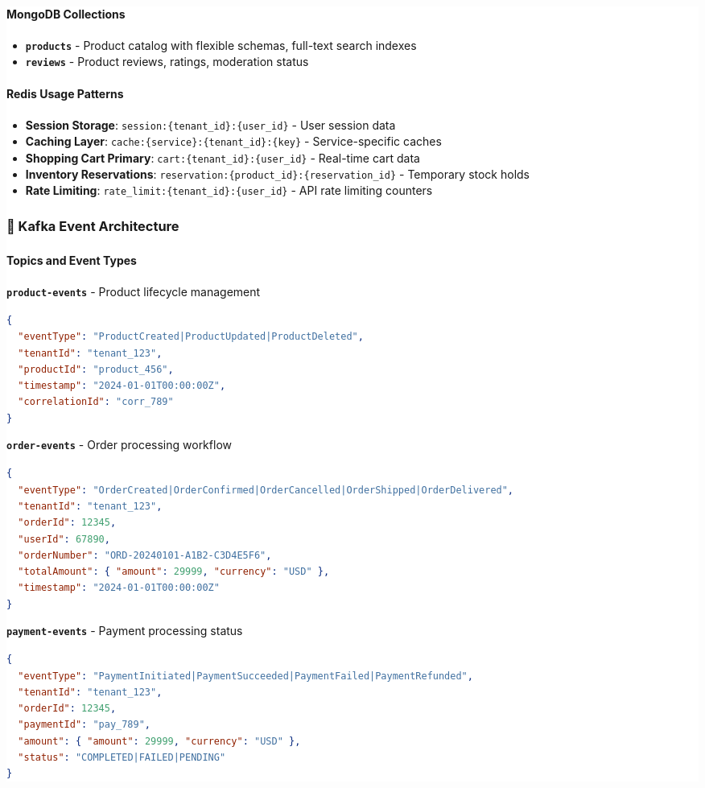 #### MongoDB Collections

- **`products`** - Product catalog with flexible schemas, full-text search indexes
- **`reviews`** - Product reviews, ratings, moderation status

#### Redis Usage Patterns

- **Session Storage**: `session:{tenant_id}:{user_id}` - User session data
- **Caching Layer**: `cache:{service}:{tenant_id}:{key}` - Service-specific caches
- **Shopping Cart Primary**: `cart:{tenant_id}:{user_id}` - Real-time cart data
- **Inventory Reservations**: `reservation:{product_id}:{reservation_id}` - Temporary stock holds
- **Rate Limiting**: `rate_limit:{tenant_id}:{user_id}` - API rate limiting counters

### 📨 Kafka Event Architecture

#### Topics and Event Types

**`product-events`** - Product lifecycle management

```json
{
  "eventType": "ProductCreated|ProductUpdated|ProductDeleted",
  "tenantId": "tenant_123",
  "productId": "product_456",
  "timestamp": "2024-01-01T00:00:00Z",
  "correlationId": "corr_789"
}
```

**`order-events`** - Order processing workflow

```json
{
  "eventType": "OrderCreated|OrderConfirmed|OrderCancelled|OrderShipped|OrderDelivered",
  "tenantId": "tenant_123",
  "orderId": 12345,
  "userId": 67890,
  "orderNumber": "ORD-20240101-A1B2-C3D4E5F6",
  "totalAmount": { "amount": 29999, "currency": "USD" },
  "timestamp": "2024-01-01T00:00:00Z"
}
```

**`payment-events`** - Payment processing status

```json
{
  "eventType": "PaymentInitiated|PaymentSucceeded|PaymentFailed|PaymentRefunded",
  "tenantId": "tenant_123",
  "orderId": 12345,
  "paymentId": "pay_789",
  "amount": { "amount": 29999, "currency": "USD" },
  "status": "COMPLETED|FAILED|PENDING"
}
```
